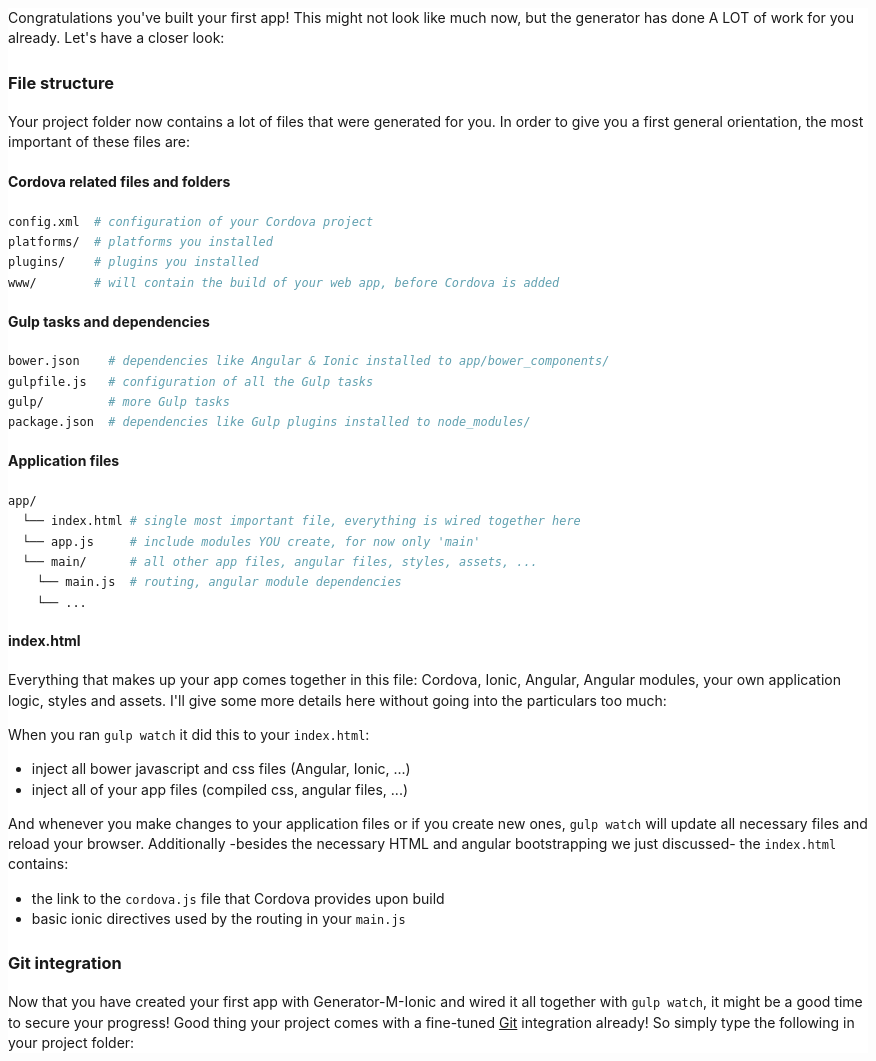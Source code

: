 Congratulations you've built your first app! This might not look like much now, but the generator has done A LOT of work for you already. Let's have a closer look:

### File structure
Your project folder now contains a lot of files that were generated for you. In order to give you a first general orientation, the most important of these files are:

#### Cordova related files and folders
```sh
config.xml  # configuration of your Cordova project
platforms/  # platforms you installed
plugins/    # plugins you installed
www/        # will contain the build of your web app, before Cordova is added
```

#### Gulp tasks and dependencies
```sh
bower.json    # dependencies like Angular & Ionic installed to app/bower_components/
gulpfile.js   # configuration of all the Gulp tasks
gulp/         # more Gulp tasks
package.json  # dependencies like Gulp plugins installed to node_modules/
```

#### Application files
```sh
app/
  └── index.html # single most important file, everything is wired together here
  └── app.js     # include modules YOU create, for now only 'main'
  └── main/      # all other app files, angular files, styles, assets, ...
    └── main.js  # routing, angular module dependencies
    └── ...
```

#### index.html
Everything that makes up your app comes together in this file: Cordova, Ionic, Angular, Angular modules, your own application logic, styles and assets. I'll give some more details here without going into the particulars too much:

When you ran `gulp watch` it did this to your `index.html`:
- inject all bower javascript and css files (Angular, Ionic, ...)
- inject all of your app files (compiled css, angular files, ...)

And whenever you make changes to your application files or if you create new ones, `gulp watch` will update all necessary files and reload your browser. Additionally -besides the necessary HTML and angular bootstrapping we just discussed- the `index.html` contains:
- the link to the `cordova.js` file that Cordova provides upon build
- basic ionic directives used by the routing in your `main.js`

### Git integration
Now that you have created your first app with Generator-M-Ionic and wired it all together with `gulp watch`, it might be a good time to secure your progress! Good thing your project comes with a fine-tuned [Git](https://git-scm.com/) integration already! So simply type the following in your project folder:

